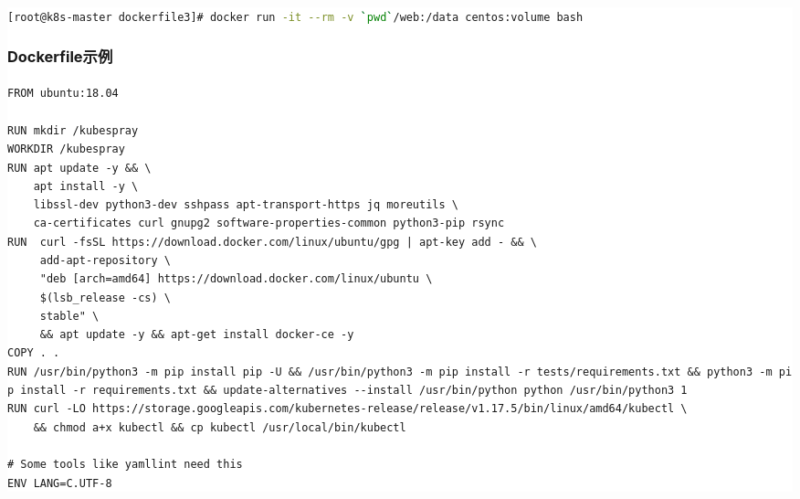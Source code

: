 ```bash
[root@k8s-master dockerfile3]# docker run -it --rm -v `pwd`/web:/data centos:volume bash
```


### Dockerfile示例
```
FROM ubuntu:18.04

RUN mkdir /kubespray
WORKDIR /kubespray
RUN apt update -y && \
    apt install -y \
    libssl-dev python3-dev sshpass apt-transport-https jq moreutils \
    ca-certificates curl gnupg2 software-properties-common python3-pip rsync
RUN  curl -fsSL https://download.docker.com/linux/ubuntu/gpg | apt-key add - && \
     add-apt-repository \
     "deb [arch=amd64] https://download.docker.com/linux/ubuntu \
     $(lsb_release -cs) \
     stable" \
     && apt update -y && apt-get install docker-ce -y
COPY . .
RUN /usr/bin/python3 -m pip install pip -U && /usr/bin/python3 -m pip install -r tests/requirements.txt && python3 -m pip install -r requirements.txt && update-alternatives --install /usr/bin/python python /usr/bin/python3 1
RUN curl -LO https://storage.googleapis.com/kubernetes-release/release/v1.17.5/bin/linux/amd64/kubectl \
    && chmod a+x kubectl && cp kubectl /usr/local/bin/kubectl

# Some tools like yamllint need this
ENV LANG=C.UTF-8
```
